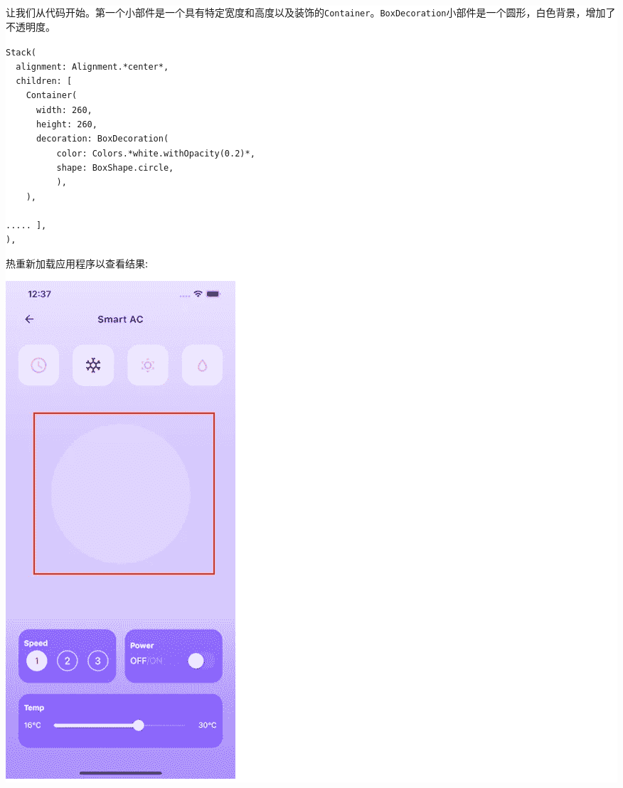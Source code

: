 让我们从代码开始。第一个小部件是一个具有特定宽度和高度以及装饰的`Container`。`BoxDecoration`小部件是一个圆形，白色背景，增加了不透明度。

```
Stack(
  alignment: Alignment.*center*,
  children: [
    Container(
      width: 260,
      height: 260,
      decoration: BoxDecoration(
          color: Colors.*white.withOpacity(0.2)*,
          shape: BoxShape.circle,
          ),
    ),

..... ],
),
```

热重新加载应用程序以查看结果:

![](img/83241b88d5daf71ec6f41dbe0f25947a.png)
